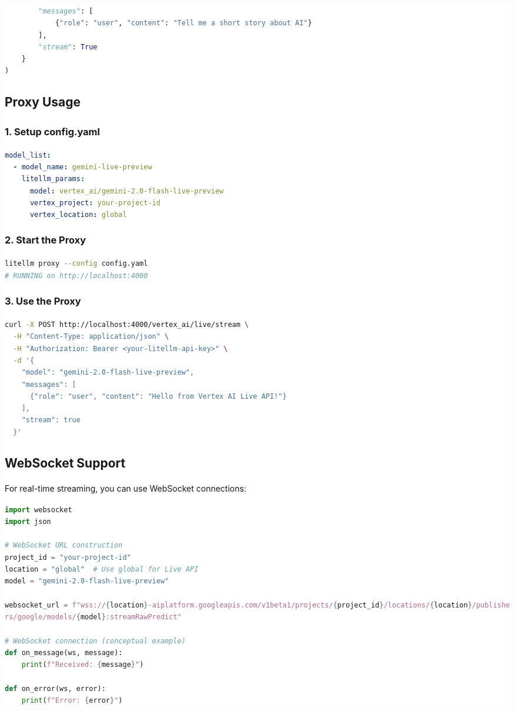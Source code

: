 ```python
        "messages": [
            {"role": "user", "content": "Tell me a short story about AI"}
        ],
        "stream": True
    }
)
```

## Proxy Usage

### 1. Setup config.yaml

```yaml
model_list:
  - model_name: gemini-live-preview
    litellm_params:
      model: vertex_ai/gemini-2.0-flash-live-preview
      vertex_project: your-project-id
      vertex_location: global
```

### 2. Start the Proxy

```bash
litellm proxy --config config.yaml
# RUNNING on http://localhost:4000
```

### 3. Use the Proxy

```bash
curl -X POST http://localhost:4000/vertex_ai/live/stream \
  -H "Content-Type: application/json" \
  -H "Authorization: Bearer <your-litellm-api-key>" \
  -d '{
    "model": "gemini-2.0-flash-live-preview",
    "messages": [
      {"role": "user", "content": "Hello from Vertex AI Live API!"}
    ],
    "stream": true
  }'
```

## WebSocket Support

For real-time streaming, you can use WebSocket connections:

```python
import websocket
import json

# WebSocket URL construction
project_id = "your-project-id"
location = "global"  # Use global for Live API
model = "gemini-2.0-flash-live-preview"

websocket_url = f"wss://{location}-aiplatform.googleapis.com/v1beta1/projects/{project_id}/locations/{location}/publishers/google/models/{model}:streamRawPredict"

# WebSocket connection (conceptual example)
def on_message(ws, message):
    print(f"Received: {message}")

def on_error(ws, error):
    print(f"Error: {error}")
```